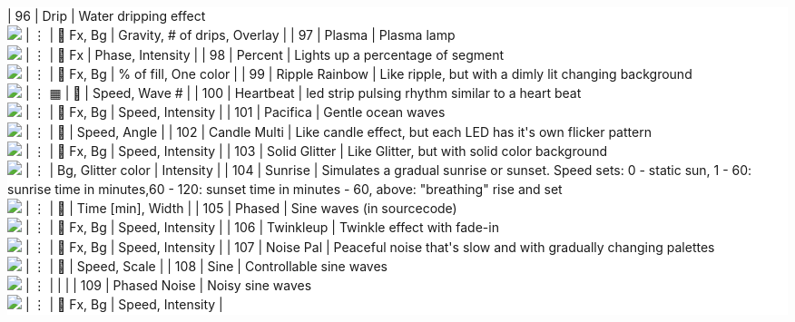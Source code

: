 |  96 | Drip                | Water dripping effect <br /> ![](https://raw.githubusercontent.com/scottrbailey/WLED-Utils/master/gifs/FX_096.gif)                                                                                                                                                     | ⋮     | 🎨 Fx, Bg                               | Gravity, # of drips, Overlay                                                  |
|  97 | Plasma              | Plasma lamp <br /> ![](https://raw.githubusercontent.com/scottrbailey/WLED-Utils/master/gifs/FX_097.gif)                                                                                                                                                               | ⋮     | 🎨 Fx                                   | Phase, Intensity                                                              |
|  98 | Percent             | Lights up a percentage of segment <br /> ![](https://raw.githubusercontent.com/scottrbailey/WLED-Utils/master/gifs/FX_098.gif)                                                                                                                                         | ⋮     | 🎨 Fx, Bg                               | % of fill, One color                                                          |
|  99 | Ripple Rainbow      | Like ripple, but with a dimly lit changing background <br /> ![](https://raw.githubusercontent.com/scottrbailey/WLED-Utils/master/gifs/FX_099.gif)                                                                                                                     | ⋮ ▦   | 🎨                                      | Speed, Wave #                                                                 |
| 100 | Heartbeat           | led strip pulsing rhythm similar to a heart beat <br /> ![](https://raw.githubusercontent.com/scottrbailey/WLED-Utils/master/gifs/FX_100.gif)                                                                                                                          | ⋮     | 🎨 Fx, Bg                               | Speed, Intensity                                                              |
| 101 | Pacifica            | Gentle ocean waves <br /> ![](https://raw.githubusercontent.com/scottrbailey/WLED-Utils/master/gifs/FX_101.gif)                                                                                                                                                        | ⋮     | 🎨                                      | Speed, Angle                                                                  |
| 102 | Candle Multi        | Like candle effect, but each LED has it's own flicker pattern <br /> ![](https://raw.githubusercontent.com/scottrbailey/WLED-Utils/master/gifs/FX_102.gif)                                                                                                             | ⋮     | 🎨 Fx, Bg                               | Speed, Intensity                                                              |
| 103 | Solid Glitter       | Like Glitter, but with solid color background <br /> ![](https://raw.githubusercontent.com/scottrbailey/WLED-Utils/master/gifs/FX_103.gif)                                                                                                                             | ⋮     | Bg, Glitter color                       | Intensity                                                                     |
| 104 | Sunrise             | Simulates a gradual sunrise or sunset. Speed sets: 0 - static sun, 1 - 60: sunrise time in minutes,60 - 120: sunset time in minutes - 60, above: "breathing" rise and set <br /> ![](https://raw.githubusercontent.com/scottrbailey/WLED-Utils/master/gifs/FX_104.gif) | ⋮     | 🎨                                      | Time [min], Width                                                             |
| 105 | Phased              | Sine waves (in sourcecode) <br /> ![](https://raw.githubusercontent.com/scottrbailey/WLED-Utils/master/gifs/FX_105.gif)                                                                                                                                                | ⋮     | 🎨 Fx, Bg                               | Speed, Intensity                                                              |
| 106 | Twinkleup           | Twinkle effect with fade-in <br /> ![](https://raw.githubusercontent.com/scottrbailey/WLED-Utils/master/gifs/FX_106.gif)                                                                                                                                               | ⋮     | 🎨 Fx, Bg                               | Speed, Intensity                                                              |
| 107 | Noise Pal           | Peaceful noise that's slow and with gradually changing palettes <br /> ![](https://raw.githubusercontent.com/scottrbailey/WLED-Utils/master/gifs/FX_107.gif)                                                                                                           | ⋮     | 🎨                                      | Speed, Scale                                                                  |
| 108 | Sine                | Controllable sine waves <br /> ![](https://raw.githubusercontent.com/scottrbailey/WLED-Utils/master/gifs/FX_108.gif)                                                                                                                                                   | ⋮     |                                         |                                                                               |
| 109 | Phased Noise        | Noisy sine waves <br /> ![](https://raw.githubusercontent.com/scottrbailey/WLED-Utils/master/gifs/FX_109.gif)                                                                                                                                                          | ⋮     | 🎨 Fx, Bg                               | Speed, Intensity                                                              |